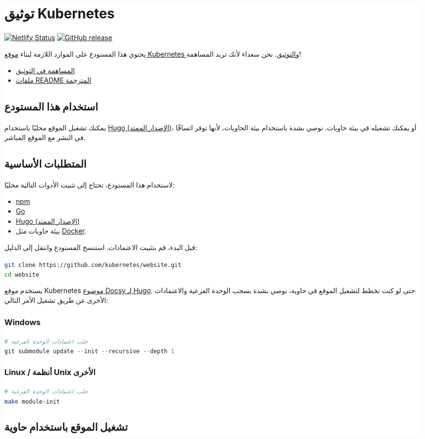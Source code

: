 # توثيق Kubernetes

[![Netlify Status](https://api.netlify.com/api/v1/badges/be93b718-a6df-402a-b4a4-855ba186c97d/deploy-status)](https://app.netlify.com/sites/kubernetes-io-main-staging/deploys) [![GitHub release](https://img.shields.io/github/release/kubernetes/website.svg)](https://github.com/kubernetes/website/releases/latest)

يحتوي هذا المستودع على الموارد اللازمة لبناء [موقع Kubernetes والتوثيق](https://kubernetes.io/). نحن سعداء لأنك تريد المساهمة!

- [المساهمة في التوثيق](#contributing-to-the-docs)
- [ملفات README المترجمة](#localization-readmemds)

## استخدام هذا المستودع

يمكنك تشغيل الموقع محليًا باستخدام [Hugo (الإصدار الممتد)](https://gohugo.io/)، أو يمكنك تشغيله في بيئة حاويات. نوصي بشدة باستخدام بيئة الحاويات، لأنها توفر اتساقًا في النشر مع الموقع المباشر.

## المتطلبات الأساسية

لاستخدام هذا المستودع، تحتاج إلى تثبيت الأدوات التالية محليًا:

- [npm](https://www.npmjs.com/)
- [Go](https://go.dev/)
- [Hugo (الإصدار الممتد)](https://gohugo.io/)
- بيئة حاويات مثل [Docker](https://www.docker.com/).

قبل البدء، قم بتثبيت الاعتمادات. استنسخ المستودع وانتقل إلى الدليل:

```bash
git clone https://github.com/kubernetes/website.git
cd website
```

يستخدم موقع Kubernetes [موضوع Docsy لـ Hugo](https://github.com/google/docsy#readme). حتى لو كنت تخطط لتشغيل الموقع في حاوية، نوصي بشدة بسحب الوحدة الفرعية والاعتمادات الأخرى عن طريق تشغيل الأمر التالي:

### Windows

```powershell
# جلب اعتمادات الوحدة الفرعية
git submodule update --init --recursive --depth 1
```

### Linux / أنظمة Unix الأخرى

```bash
# جلب اعتمادات الوحدة الفرعية
make module-init
```

## تشغيل الموقع باستخدام حاوية
